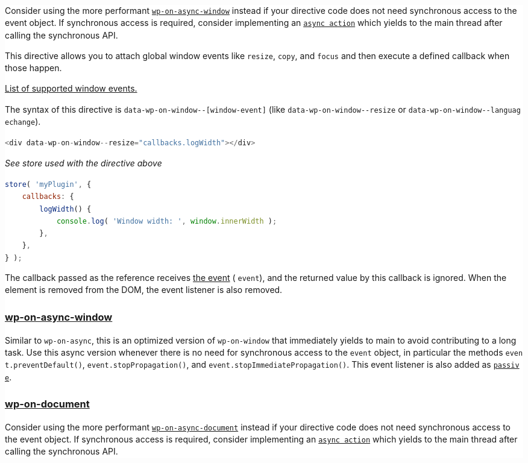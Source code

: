 Consider using the more performant [`wp-on-async-window`](https://developer.wordpress.org/block-editor/reference-guides/interactivity-api/api-reference/#wp-on-async-window) instead if your directive code does not need synchronous access to the event object. If synchronous access is required, consider implementing an [`async action`](https://developer.wordpress.org/block-editor/reference-guides/interactivity-api/api-reference/#async-actions) which yields to the main thread after calling the synchronous API.

This directive allows you to attach global window events like `resize`, `copy`, and `focus` and then execute a defined callback when those happen.

[List of supported window events.](https://developer.mozilla.org/en-US/docs/Web/API/Window#events)

The syntax of this directive is `data-wp-on-window--[window-event]` (like `data-wp-on-window--resize` or `data-wp-on-window--languagechange`).

```php
<div data-wp-on-window--resize="callbacks.logWidth"></div>

```

_See store used with the directive above_

```js
store( 'myPlugin', {
    callbacks: {
        logWidth() {
            console.log( 'Window width: ', window.innerWidth );
        },
    },
} );

```

The callback passed as the reference receives [the event](https://developer.mozilla.org/en-US/docs/Web/API/Event) ( `event`), and the returned value by this callback is ignored. When the element is removed from the DOM, the event listener is also removed.

### [wp-on-async-window](https://developer.wordpress.org/block-editor/reference-guides/interactivity-api/api-reference/\#wp-on-async-window)

Similar to `wp-on-async`, this is an optimized version of `wp-on-window` that immediately yields to main to avoid contributing to a long task. Use this async version whenever there is no need for synchronous access to the `event` object, in particular the methods `event.preventDefault()`, `event.stopPropagation()`, and `event.stopImmediatePropagation()`. This event listener is also added as [`passive`](https://developer.mozilla.org/en-US/docs/Web/API/EventTarget/addEventListener#passive).

### [wp-on-document](https://developer.wordpress.org/block-editor/reference-guides/interactivity-api/api-reference/\#wp-on-document)

Consider using the more performant [`wp-on-async-document`](https://developer.wordpress.org/block-editor/reference-guides/interactivity-api/api-reference/#wp-on-async-document) instead if your directive code does not need synchronous access to the event object. If synchronous access is required, consider implementing an [`async action`](https://developer.wordpress.org/block-editor/reference-guides/interactivity-api/api-reference/#async-actions) which yields to the main thread after calling the synchronous API.
